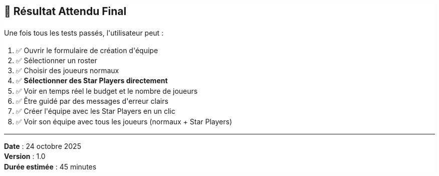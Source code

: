 
## 🎉 Résultat Attendu Final

Une fois tous les tests passés, l'utilisateur peut :
1. ✅ Ouvrir le formulaire de création d'équipe
2. ✅ Sélectionner un roster
3. ✅ Choisir des joueurs normaux
4. ✅ **Sélectionner des Star Players directement**
5. ✅ Voir en temps réel le budget et le nombre de joueurs
6. ✅ Être guidé par des messages d'erreur clairs
7. ✅ Créer l'équipe avec les Star Players en un clic
8. ✅ Voir son équipe avec tous les joueurs (normaux + Star Players)

---

**Date** : 24 octobre 2025  
**Version** : 1.0  
**Durée estimée** : 45 minutes

